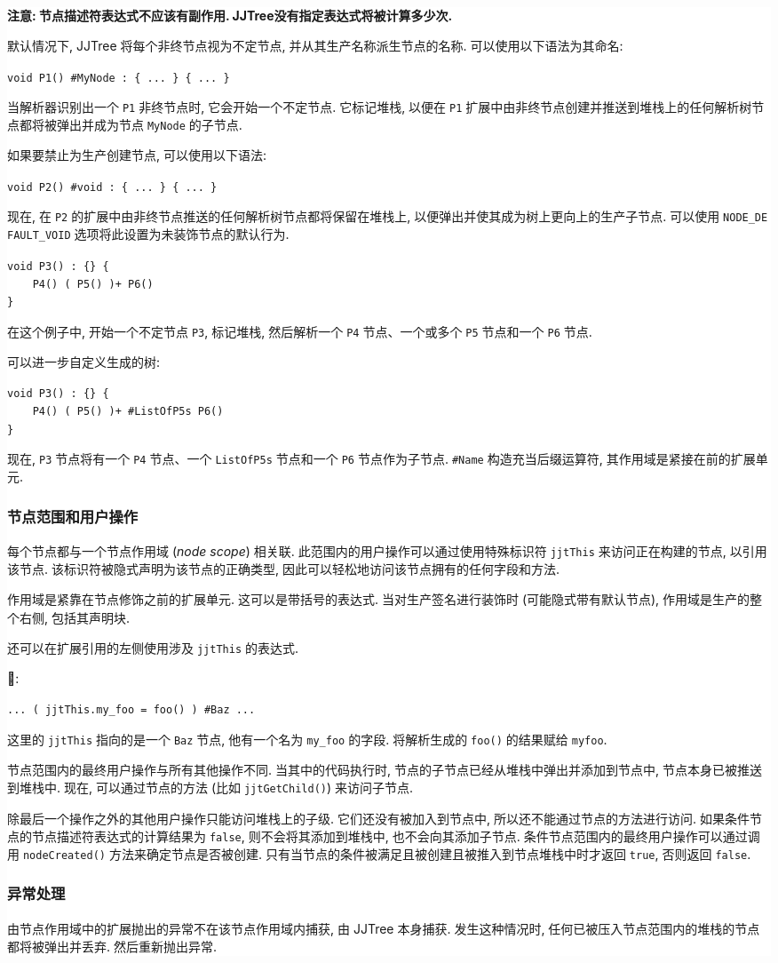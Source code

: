 **注意: 节点描述符表达式不应该有副作用. JJTree没有指定表达式将被计算多少次.**

默认情况下, JJTree 将每个非终节点视为不定节点, 并从其生产名称派生节点的名称. 可以使用以下语法为其命名: 
```
void P1() #MyNode : { ... } { ... }
```

当解析器识别出一个 `P1` 非终节点时, 它会开始一个不定节点. 它标记堆栈, 以便在 `P1` 扩展中由非终节点创建并推送到堆栈上的任何解析树节点都将被弹出并成为节点 `MyNode` 的子节点. 

如果要禁止为生产创建节点, 可以使用以下语法: 
```
void P2() #void : { ... } { ... }
```

现在, 在 `P2` 的扩展中由非终节点推送的任何解析树节点都将保留在堆栈上, 以便弹出并使其成为树上更向上的生产子节点. 可以使用 `NODE_DEFAULT_VOID` 选项将此设置为未装饰节点的默认行为. 

```
void P3() : {} {
	P4() ( P5() )+ P6()
}
```

在这个例子中, 开始一个不定节点 `P3`, 标记堆栈, 然后解析一个 `P4` 节点、一个或多个 `P5` 节点和一个 `P6` 节点. 

可以进一步自定义生成的树: 
```
void P3() : {} {
	P4() ( P5() )+ #ListOfP5s P6()
}
```

现在, `P3` 节点将有一个 `P4` 节点、一个 `ListOfP5s` 节点和一个 `P6` 节点作为子节点. `#Name` 构造充当后缀运算符, 其作用域是紧接在前的扩展单元. 

### 节点范围和用户操作
每个节点都与一个节点作用域 (*node scope*) 相关联. 此范围内的用户操作可以通过使用特殊标识符 `jjtThis` 来访问正在构建的节点, 以引用该节点. 该标识符被隐式声明为该节点的正确类型, 因此可以轻松地访问该节点拥有的任何字段和方法. 

作用域是紧靠在节点修饰之前的扩展单元. 这可以是带括号的表达式. 当对生产签名进行装饰时 (可能隐式带有默认节点), 作用域是生产的整个右侧, 包括其声明块. 

还可以在扩展引用的左侧使用涉及 `jjtThis` 的表达式. 

🌰:
```
... ( jjtThis.my_foo = foo() ) #Baz ...
```

这里的 `jjtThis` 指向的是一个 `Baz` 节点, 他有一个名为 `my_foo` 的字段. 将解析生成的 `foo()` 的结果赋给 `myfoo`. 

节点范围内的最终用户操作与所有其他操作不同. 当其中的代码执行时, 节点的子节点已经从堆栈中弹出并添加到节点中, 节点本身已被推送到堆栈中. 现在, 可以通过节点的方法 (比如 `jjtGetChild()`) 来访问子节点. 

除最后一个操作之外的其他用户操作只能访问堆栈上的子级. 它们还没有被加入到节点中, 所以还不能通过节点的方法进行访问. 如果条件节点的节点描述符表达式的计算结果为 `false`, 则不会将其添加到堆栈中, 也不会向其添加子节点. 条件节点范围内的最终用户操作可以通过调用 `nodeCreated()` 方法来确定节点是否被创建. 只有当节点的条件被满足且被创建且被推入到节点堆栈中时才返回 `true`, 否则返回 `false`. 

### 异常处理
由节点作用域中的扩展抛出的异常不在该节点作用域内捕获, 由 JJTree 本身捕获. 发生这种情况时, 任何已被压入节点范围内的堆栈的节点都将被弹出并丢弃. 然后重新抛出异常. 
